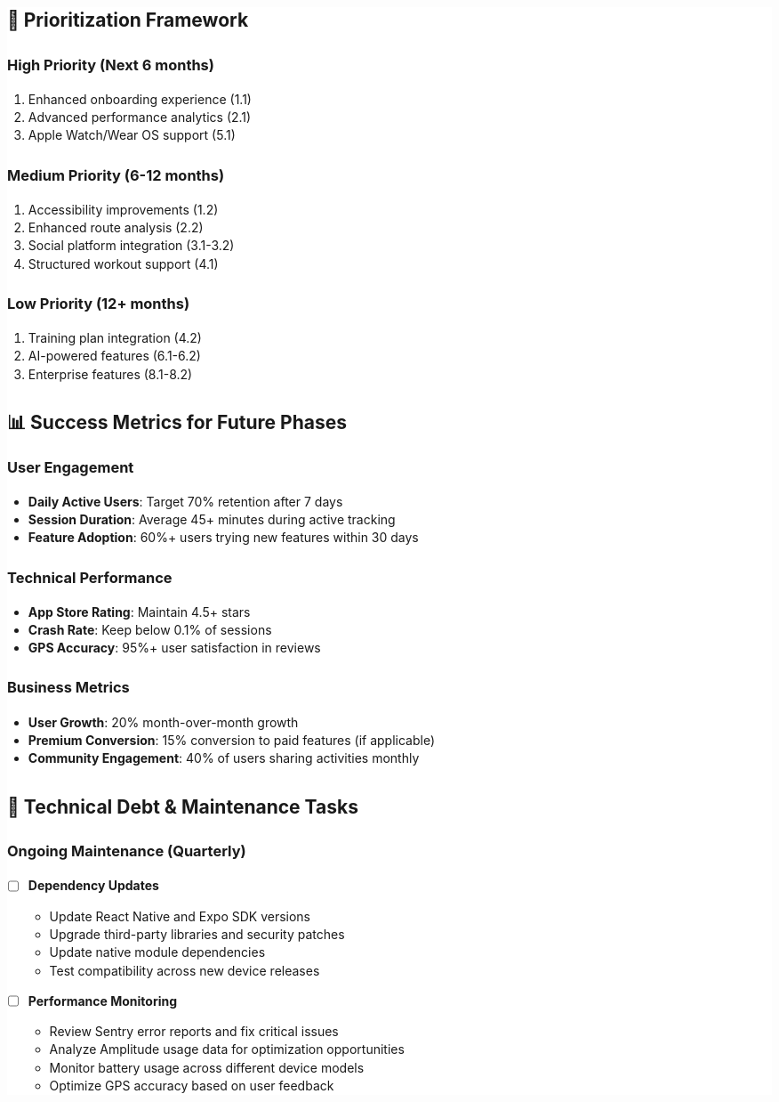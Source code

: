 ## 🎯 Prioritization Framework

### **High Priority (Next 6 months)**
1. Enhanced onboarding experience (1.1)
2. Advanced performance analytics (2.1)
3. Apple Watch/Wear OS support (5.1)

### **Medium Priority (6-12 months)**
1. Accessibility improvements (1.2)
2. Enhanced route analysis (2.2)
3. Social platform integration (3.1-3.2)
4. Structured workout support (4.1)

### **Low Priority (12+ months)**
1. Training plan integration (4.2)
2. AI-powered features (6.1-6.2)
3. Enterprise features (8.1-8.2)

## 📊 Success Metrics for Future Phases

### **User Engagement**
- **Daily Active Users**: Target 70% retention after 7 days
- **Session Duration**: Average 45+ minutes during active tracking
- **Feature Adoption**: 60%+ users trying new features within 30 days

### **Technical Performance**
- **App Store Rating**: Maintain 4.5+ stars
- **Crash Rate**: Keep below 0.1% of sessions
- **GPS Accuracy**: 95%+ user satisfaction in reviews

### **Business Metrics**
- **User Growth**: 20% month-over-month growth
- **Premium Conversion**: 15% conversion to paid features (if applicable)
- **Community Engagement**: 40% of users sharing activities monthly

## 🔧 Technical Debt & Maintenance Tasks

### **Ongoing Maintenance (Quarterly)**
- [ ] **Dependency Updates**
  - Update React Native and Expo SDK versions
  - Upgrade third-party libraries and security patches
  - Update native module dependencies
  - Test compatibility across new device releases

- [ ] **Performance Monitoring**
  - Review Sentry error reports and fix critical issues
  - Analyze Amplitude usage data for optimization opportunities
  - Monitor battery usage across different device models
  - Optimize GPS accuracy based on user feedback
